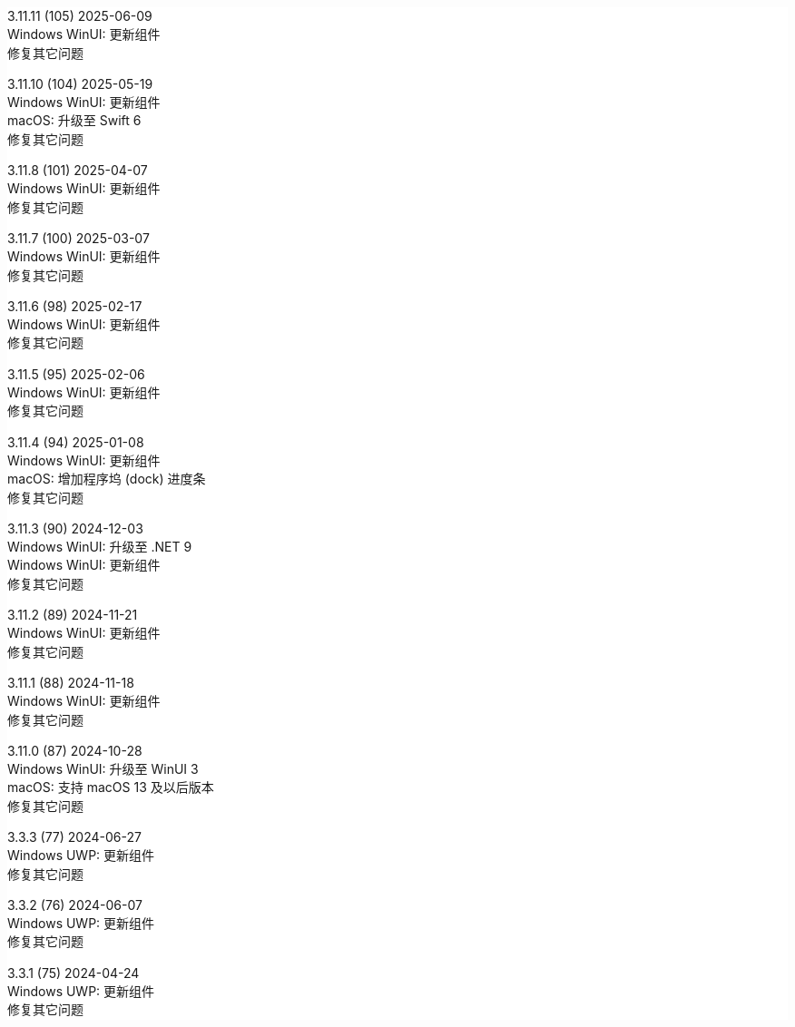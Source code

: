 3.11.11 (105) 2025-06-09  
Windows WinUI: 更新组件  
修复其它问题  

3.11.10 (104) 2025-05-19  
Windows WinUI: 更新组件  
macOS: 升级至 Swift 6  
修复其它问题  

3.11.8 (101) 2025-04-07  
Windows WinUI: 更新组件  
修复其它问题  

3.11.7 (100) 2025-03-07  
Windows WinUI: 更新组件  
修复其它问题  

3.11.6 (98) 2025-02-17  
Windows WinUI: 更新组件  
修复其它问题  

3.11.5 (95) 2025-02-06  
Windows WinUI: 更新组件  
修复其它问题  

3.11.4 (94) 2025-01-08  
Windows WinUI: 更新组件  
macOS: 增加程序坞 (dock) 进度条  
修复其它问题  

3.11.3 (90) 2024-12-03  
Windows WinUI: 升级至 .NET 9  
Windows WinUI: 更新组件  
修复其它问题  

3.11.2 (89) 2024-11-21  
Windows WinUI: 更新组件  
修复其它问题  

3.11.1 (88) 2024-11-18  
Windows WinUI: 更新组件  
修复其它问题  

3.11.0 (87) 2024-10-28  
Windows WinUI: 升级至 WinUI 3  
macOS: 支持 macOS 13 及以后版本  
修复其它问题  

3.3.3 (77) 2024-06-27  
Windows UWP: 更新组件  
修复其它问题  

3.3.2 (76) 2024-06-07  
Windows UWP: 更新组件  
修复其它问题  

3.3.1 (75) 2024-04-24  
Windows UWP: 更新组件  
修复其它问题  
